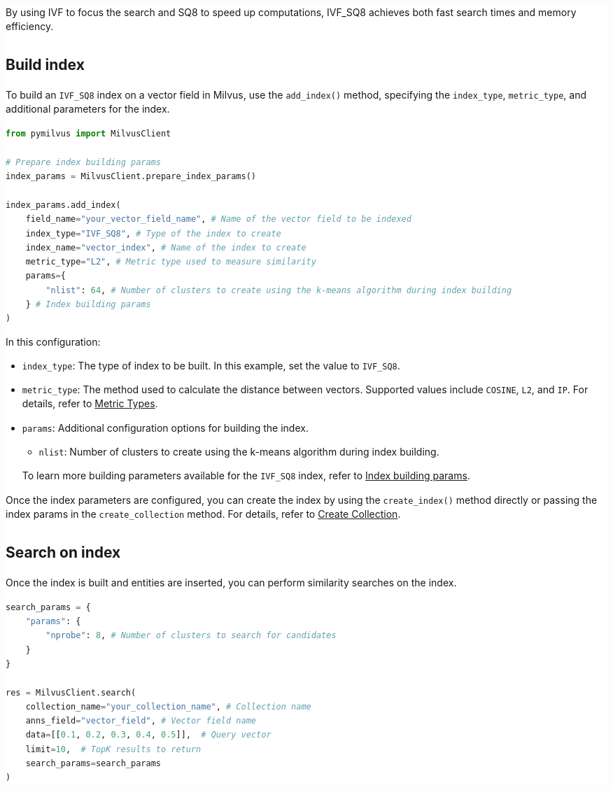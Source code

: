 By using IVF to focus the search and SQ8 to speed up computations, IVF_SQ8 achieves both fast search times and memory efficiency.

## Build index

To build an `IVF_SQ8` index on a vector field in Milvus, use the `add_index()` method, specifying the `index_type`, `metric_type`, and additional parameters for the index.

```python
from pymilvus import MilvusClient

# Prepare index building params
index_params = MilvusClient.prepare_index_params()

index_params.add_index(
    field_name="your_vector_field_name", # Name of the vector field to be indexed
    index_type="IVF_SQ8", # Type of the index to create
    index_name="vector_index", # Name of the index to create
    metric_type="L2", # Metric type used to measure similarity
    params={
        "nlist": 64, # Number of clusters to create using the k-means algorithm during index building
    } # Index building params
)
```

In this configuration:

- `index_type`: The type of index to be built. In this example, set the value to `IVF_SQ8`.

- `metric_type`: The method used to calculate the distance between vectors. Supported values include `COSINE`, `L2`, and `IP`. For details, refer to [Metric Types](metric.md).

- `params`: Additional configuration options for building the index.

    - `nlist`: Number of clusters to create using the k-means algorithm during index building.

    To learn more building parameters available for the `IVF_SQ8` index, refer to [Index building params](ivf-sq8.md#share-BwprdWFCjoMBtMxorO0cWrUPnjb).

Once the index parameters are configured, you can create the index by using the `create_index()` method directly or passing the index params in the `create_collection` method. For details, refer to [Create Collection](create-collection.md).

## Search on index

Once the index is built and entities are inserted, you can perform similarity searches on the index.

```python
search_params = {
    "params": {
        "nprobe": 8, # Number of clusters to search for candidates
    }
}

res = MilvusClient.search(
    collection_name="your_collection_name", # Collection name
    anns_field="vector_field", # Vector field name
    data=[[0.1, 0.2, 0.3, 0.4, 0.5]],  # Query vector
    limit=10,  # TopK results to return
    search_params=search_params
)
```
